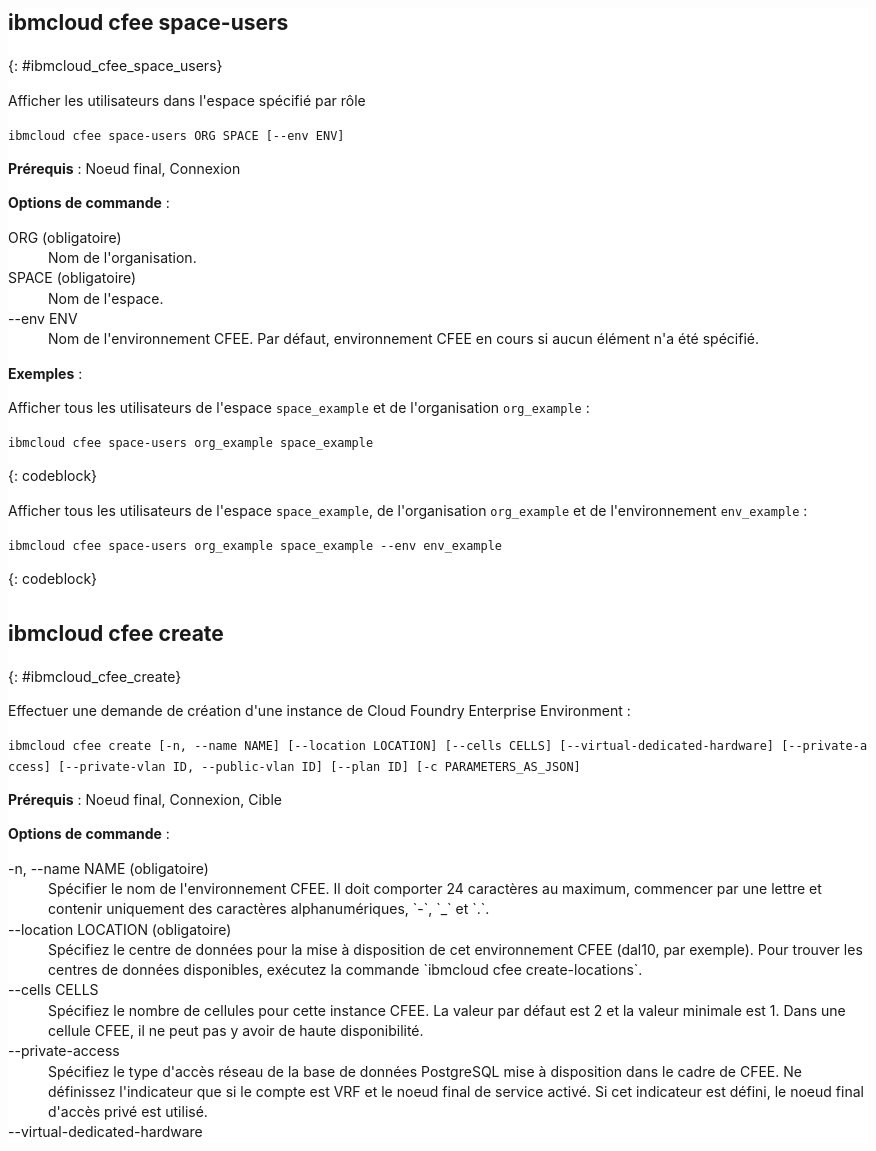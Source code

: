 ## ibmcloud cfee space-users
{: #ibmcloud_cfee_space_users}

Afficher les utilisateurs dans l'espace spécifié par rôle
```
ibmcloud cfee space-users ORG SPACE [--env ENV]
```

<strong>Prérequis</strong> : Noeud final, Connexion

<strong>Options de commande</strong> :
  <dl>
   <dt>ORG (obligatoire)</dt>
   <dd>Nom de l'organisation.</dd>
   <dt>SPACE (obligatoire)</dt>
   <dd>Nom de l'espace.</dd>
   <dt>--env ENV</dt>
   <dd>Nom de l'environnement CFEE. Par défaut, environnement CFEE en cours si aucun élément n'a été spécifié.</dd>
  </dl>

<strong>Exemples</strong> :

Afficher tous les utilisateurs de l'espace `space_example` et de l'organisation `org_example` :
```
ibmcloud cfee space-users org_example space_example
```
{: codeblock}

Afficher tous les utilisateurs de l'espace `space_example`, de l'organisation `org_example` et de l'environnement `env_example` :
```
ibmcloud cfee space-users org_example space_example --env env_example
```
{: codeblock}

## ibmcloud cfee create
{: #ibmcloud_cfee_create}

Effectuer une demande de création d'une instance de Cloud Foundry Enterprise Environment :
```
ibmcloud cfee create [-n, --name NAME] [--location LOCATION] [--cells CELLS] [--virtual-dedicated-hardware] [--private-access] [--private-vlan ID, --public-vlan ID] [--plan ID] [-c PARAMETERS_AS_JSON]
```

<strong>Prérequis</strong> : Noeud final, Connexion, Cible

<strong>Options de commande</strong> :
<dl>
  <dt>-n, --name NAME (obligatoire)</dt>
  <dd>Spécifier le nom de l'environnement CFEE. Il doit comporter 24 caractères au maximum, commencer par une lettre et contenir uniquement des caractères alphanumériques, `-`, `_` et `.`.</dd>
  <dt>--location LOCATION (obligatoire)</dt>
  <dd>Spécifiez le centre de données pour la mise à disposition de cet environnement CFEE (dal10, par exemple). Pour trouver les centres de données disponibles, exécutez la commande `ibmcloud cfee create-locations`.</dd>
  <dt>--cells CELLS</dt>
  <dd>Spécifiez le nombre de cellules pour cette instance CFEE. La valeur par défaut est 2 et la valeur minimale est 1. Dans une cellule CFEE, il ne peut pas y avoir de haute disponibilité.</dd>
  <dt>--private-access</dt>
  <dd>Spécifiez le type d'accès réseau de la base de données PostgreSQL mise à disposition dans le cadre de CFEE. Ne définissez l'indicateur que si le compte est VRF et le noeud final de service activé. Si cet indicateur est défini, le noeud final d'accès privé est utilisé.</dd>
  <dt>--virtual-dedicated-hardware</dt>